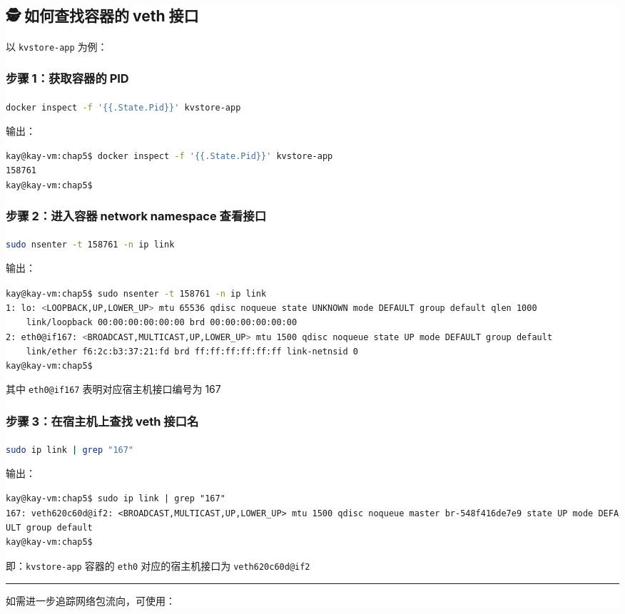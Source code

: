 
## 🕵️ 如何查找容器的 veth 接口

以 `kvstore-app` 为例：

### 步骤 1：获取容器的 PID

```bash
docker inspect -f '{{.State.Pid}}' kvstore-app
```

输出：
```bash
kay@kay-vm:chap5$ docker inspect -f '{{.State.Pid}}' kvstore-app
158761
kay@kay-vm:chap5$ 
```

### 步骤 2：进入容器 network namespace 查看接口

```bash
sudo nsenter -t 158761 -n ip link
```

输出：
```bash
kay@kay-vm:chap5$ sudo nsenter -t 158761 -n ip link
1: lo: <LOOPBACK,UP,LOWER_UP> mtu 65536 qdisc noqueue state UNKNOWN mode DEFAULT group default qlen 1000
    link/loopback 00:00:00:00:00:00 brd 00:00:00:00:00:00
2: eth0@if167: <BROADCAST,MULTICAST,UP,LOWER_UP> mtu 1500 qdisc noqueue state UP mode DEFAULT group default
    link/ether f6:2c:b3:37:21:fd brd ff:ff:ff:ff:ff:ff link-netnsid 0
kay@kay-vm:chap5$
```

其中 `eth0@if167` 表明对应宿主机接口编号为 167

### 步骤 3：在宿主机上查找 veth 接口名

```bash
sudo ip link | grep "167"
```

输出：
```
kay@kay-vm:chap5$ sudo ip link | grep "167"
167: veth620c60d@if2: <BROADCAST,MULTICAST,UP,LOWER_UP> mtu 1500 qdisc noqueue master br-548f416de7e9 state UP mode DEFAULT group default
kay@kay-vm:chap5$
```

即：`kvstore-app` 容器的 `eth0` 对应的宿主机接口为 `veth620c60d@if2`

---

如需进一步追踪网络包流向，可使用：
